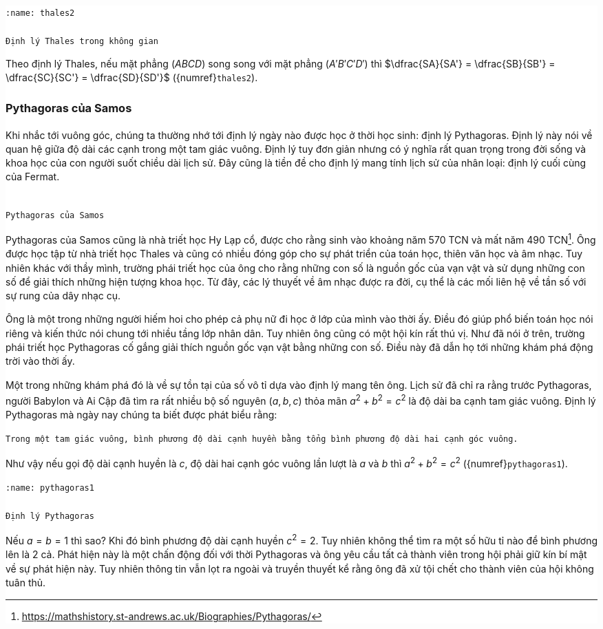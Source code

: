 ```{figure} ../figures/analytic-geometry/thales_theorem-2.jpg
:name: thales2

Định lý Thales trong không gian
```

Theo định lý Thales, nếu mặt phẳng $(ABCD)$ song song với mặt phẳng $(A'B'C'D')$ thì $\dfrac{SA}{SA'} = \dfrac{SB}{SB'} = \dfrac{SC}{SC'} = \dfrac{SD}{SD'}$ ({numref}`thales2`).

### Pythagoras của Samos

Khi nhắc tới vuông góc, chúng ta thường nhớ tới định lý ngày nào được học ở thời học sinh: định lý Pythagoras. Định lý này nói về quan hệ giữa độ dài các cạnh trong một tam giác vuông. Định lý tuy đơn giản nhưng có ý nghĩa rất quan trọng trong đời sống và khoa học của con người suốt chiều dài lịch sử. Đây cũng là tiền đề cho định lý mang tính lịch sử của nhân loại: định lý cuối cùng của Fermat.

```{figure} ../mathematicians/Pythagoras.jpeg

Pythagoras của Samos
```

[^pythagoras]: https://mathshistory.st-andrews.ac.uk/Biographies/Pythagoras/

Pythagoras của Samos cũng là nhà triết học Hy Lạp cổ, được cho rằng sinh vào khoảng năm 570 TCN và mất năm  490 TCN[^pythagoras]. Ông được học tập từ nhà triết học Thales và cũng có nhiều đóng góp cho sự phát triển của toán học, thiên văn học và âm nhạc. Tuy nhiên khác với thầy mình, trường phái triết học của ông cho rằng những con số là nguồn gốc của vạn vật và sử dụng những con số để giải thích những hiện tượng khoa học. Từ đây, các lý thuyết về âm nhạc được ra đời, cụ thể là các mối liên hệ về tần số với sự rung của dây nhạc cụ.

Ông là một trong những người hiếm hoi cho phép cả phụ nữ đi học ở lớp của mình vào thời ấy. Điều đó giúp phổ biến toán học nói riêng và kiến thức nói chung tới nhiều tầng lớp nhân dân. Tuy nhiên ông cũng có một hội kín rất thú vị. Như đã nói ở trên, trường phái triết học Pythagoras cố gắng giải thích nguồn gốc vạn vật bằng những con số. Điều này đã dẫn họ tới những khám phá động trời vào thời ấy.

Một trong những khám phá đó là về sự tồn tại của số vô tỉ dựa vào định lý mang tên ông. Lịch sử đã chỉ ra rằng trước Pythagoras, người Babylon và Ai Cập đã tìm ra rất nhiều bộ số nguyên $(a, b, c)$ thỏa mãn $a^2 + b^2 = c^2$ là độ dài ba cạnh tam giác vuông. Định lý Pythagoras mà ngày nay chúng ta biết được phát biểu rằng:

````{prf:theorem} Định lý Pythagoras
Trong một tam giác vuông, bình phương độ dài cạnh huyền bằng tổng bình phương độ dài hai cạnh góc vuông.
````

Như vậy nếu gọi độ dài cạnh huyền là $c$, độ dài hai cạnh góc vuông lần lượt là $a$ và $b$ thì $a^2 + b^2 = c^2$ ({numref}`pythagoras1`).

```{figure} ../figures/analytic-geometry/pythagoras_theorem.jpg
:name: pythagoras1

Định lý Pythagoras
```

Nếu $a = b = 1$ thì sao? Khi đó bình phương độ dài cạnh huyền $c^2 = 2$. Tuy nhiên không thể tìm ra một số hữu tỉ nào để bình phương lên là 2 cả. Phát hiện này là một chấn động đối với thời Pythagoras và ông yêu cầu tất cả thành viên trong hội phải giữ kín bí mật về sự phát hiện này. Tuy nhiên thông tin vẫn lọt ra ngoài và truyền thuyết kể rằng ông đã xử tội chết cho thành viên của hội không tuân thủ.


[^thales]: https://mathshistory.st-andrews.ac.uk/Biographies/Thales/
[^euclid]: https://mathshistory.st-andrews.ac.uk/Biographies/Euclid/